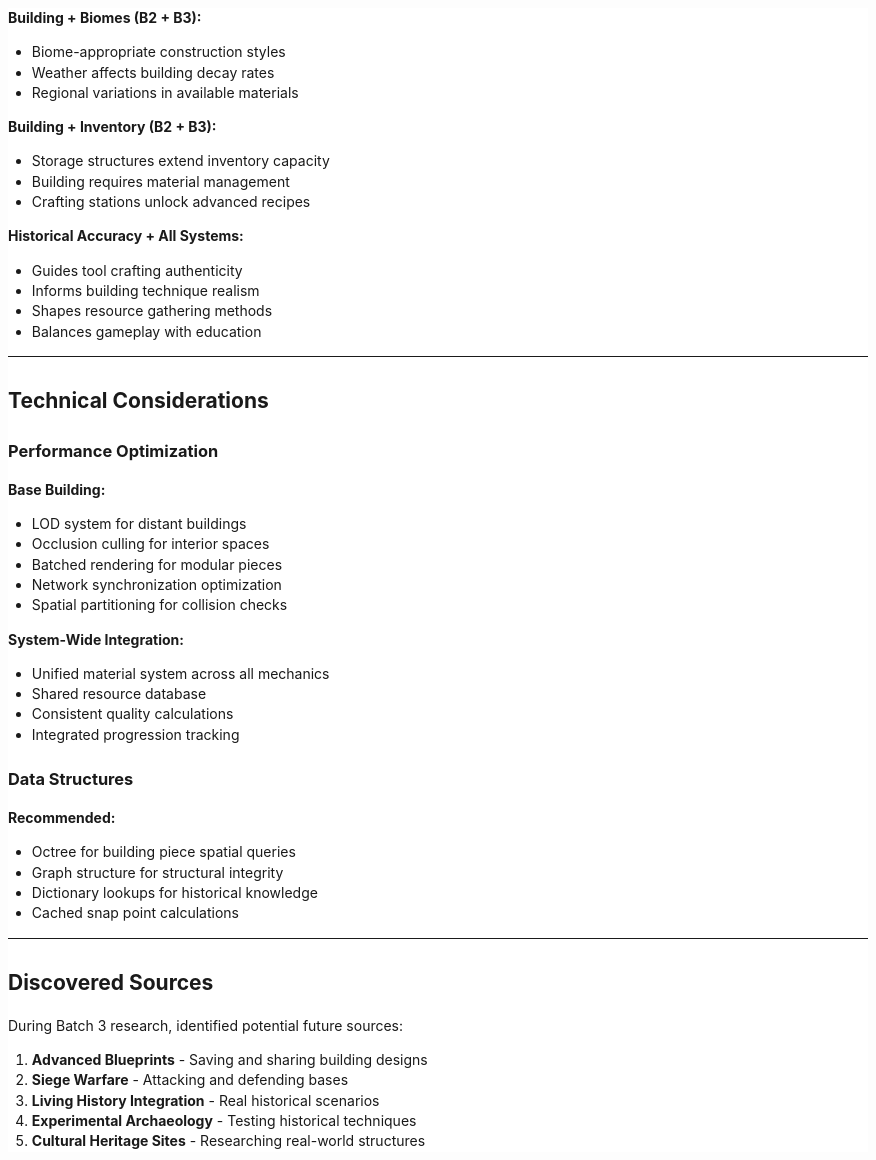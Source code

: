 **Building + Biomes (B2 + B3):**
- Biome-appropriate construction styles
- Weather affects building decay rates
- Regional variations in available materials

**Building + Inventory (B2 + B3):**
- Storage structures extend inventory capacity
- Building requires material management
- Crafting stations unlock advanced recipes

**Historical Accuracy + All Systems:**
- Guides tool crafting authenticity
- Informs building technique realism
- Shapes resource gathering methods
- Balances gameplay with education

---

## Technical Considerations

### Performance Optimization

**Base Building:**
- LOD system for distant buildings
- Occlusion culling for interior spaces
- Batched rendering for modular pieces
- Network synchronization optimization
- Spatial partitioning for collision checks

**System-Wide Integration:**
- Unified material system across all mechanics
- Shared resource database
- Consistent quality calculations
- Integrated progression tracking

### Data Structures

**Recommended:**
- Octree for building piece spatial queries
- Graph structure for structural integrity
- Dictionary lookups for historical knowledge
- Cached snap point calculations

---

## Discovered Sources

During Batch 3 research, identified potential future sources:

1. **Advanced Blueprints** - Saving and sharing building designs
2. **Siege Warfare** - Attacking and defending bases
3. **Living History Integration** - Real historical scenarios
4. **Experimental Archaeology** - Testing historical techniques
5. **Cultural Heritage Sites** - Researching real-world structures
